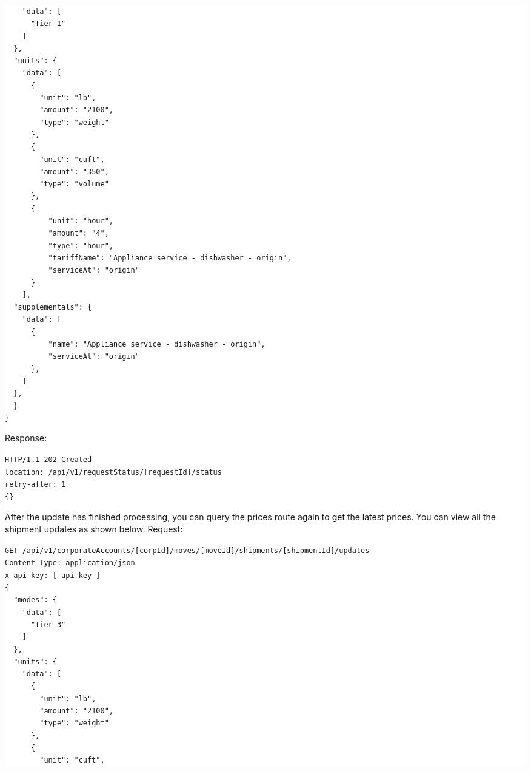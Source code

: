```
    "data": [
      "Tier 1"
    ]
  },
  "units": {
    "data": [
      {
        "unit": "lb",
        "amount": "2100",
        "type": "weight"
      },
      {
        "unit": "cuft",
        "amount": "350",
        "type": "volume"
      },
      {
          "unit": "hour",
          "amount": "4",
          "type": "hour",
          "tariffName": "Appliance service - dishwasher - origin",
          "serviceAt": "origin"
      }
    ],
  "supplementals": {
    "data": [
      {
          "name": "Appliance service - dishwasher - origin",
          "serviceAt": "origin"
      },
    ]
  },
  }
}
```
Response:
```
HTTP/1.1 202 Created
location: /api/v1/requestStatus/[requestId]/status
retry-after: 1
{}
```
After the update has finished processing, you can query the prices route again to get the latest prices. You can view all the shipment updates as shown below.
Request:
```
GET /api/v1/corporateAccounts/[corpId]/moves/[moveId]/shipments/[shipmentId]/updates
Content-Type: application/json
x-api-key: [ api-key ]
{
  "modes": {
    "data": [
      "Tier 3"
    ]
  },
  "units": {
    "data": [
      {
        "unit": "lb",
        "amount": "2100",
        "type": "weight"
      },
      {
        "unit": "cuft",
```